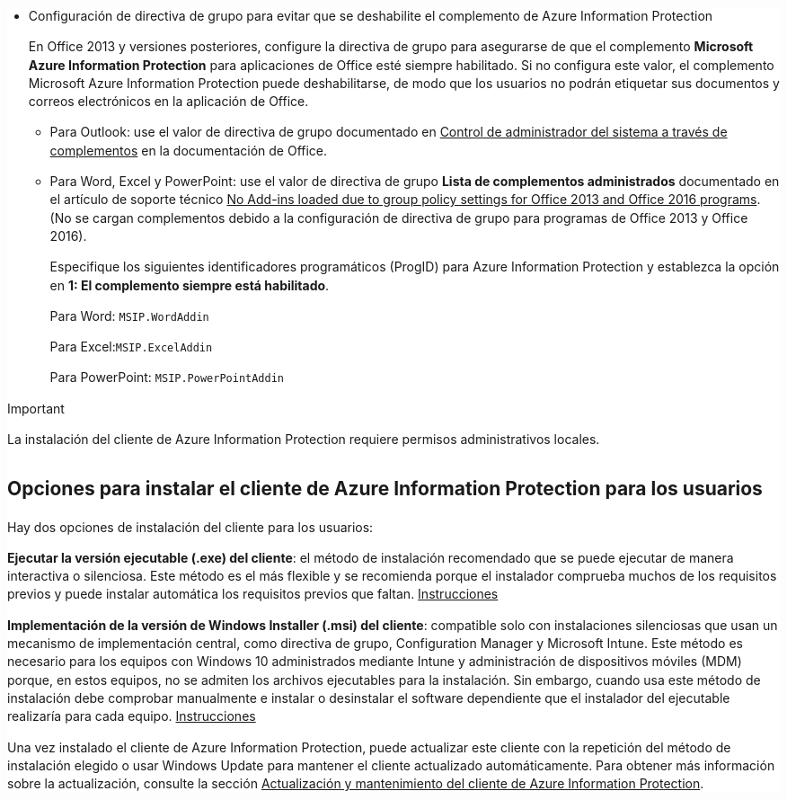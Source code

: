 - Configuración de directiva de grupo para evitar que se deshabilite el complemento de Azure Information Protection
    
    En Office 2013 y versiones posteriores, configure la directiva de grupo para asegurarse de que el complemento **Microsoft Azure Information Protection** para aplicaciones de Office esté siempre habilitado. Si no configura este valor, el complemento Microsoft Azure Information Protection puede deshabilitarse, de modo que los usuarios no podrán etiquetar sus documentos y correos electrónicos en la aplicación de Office.
    
    - Para Outlook: use el valor de directiva de grupo documentado en [Control de administrador del sistema a través de complementos](https://docs.microsoft.com/office/vba/outlook/concepts/getting-started/support-for-keeping-add-ins-enabled#system-administrator-control-over-add-ins) en la documentación de Office.
    
    - Para Word, Excel y PowerPoint: use el valor de directiva de grupo **Lista de complementos administrados** documentado en el artículo de soporte técnico [No Add-ins loaded due to group policy settings for Office 2013 and Office 2016 programs](https://support.microsoft.com/help/2733070/no-add-ins-loaded-due-to-group-policy-settings-for-office-2013-and-off). (No se cargan complementos debido a la configuración de directiva de grupo para programas de Office 2013 y Office 2016). 
        
        Especifique los siguientes identificadores programáticos (ProgID) para Azure Information Protection y establezca la opción en **1: El complemento siempre está habilitado**.
        
        Para Word: `MSIP.WordAddin`
        
        Para Excel:`MSIP.ExcelAddin`
        
        Para PowerPoint: `MSIP.PowerPointAddin`

> [!IMPORTANT]
> La instalación del cliente de Azure Information Protection requiere permisos administrativos locales.


## <a name="options-to-install-the-azure-information-protection-client-for-users"></a>Opciones para instalar el cliente de Azure Information Protection para los usuarios

Hay dos opciones de instalación del cliente para los usuarios:

**Ejecutar la versión ejecutable (.exe) del cliente**: el método de instalación recomendado que se puede ejecutar de manera interactiva o silenciosa. Este método es el más flexible y se recomienda porque el instalador comprueba muchos de los requisitos previos y puede instalar automática los requisitos previos que faltan. [Instrucciones](#to-install-the-azure-information-protection-client-by-using-the-executable-installer)

**Implementación de la versión de Windows Installer (.msi) del cliente**: compatible solo con instalaciones silenciosas que usan un mecanismo de implementación central, como directiva de grupo, Configuration Manager y Microsoft Intune. Este método es necesario para los equipos con Windows 10 administrados mediante Intune y administración de dispositivos móviles (MDM) porque, en estos equipos, no se admiten los archivos ejecutables para la instalación. Sin embargo, cuando usa este método de instalación debe comprobar manualmente e instalar o desinstalar el software dependiente que el instalador del ejecutable realizaría para cada equipo. [Instrucciones](#to-install-the-azure-information-protection-client-by-using-the-msi-installer)

Una vez instalado el cliente de Azure Information Protection, puede actualizar este cliente con la repetición del método de instalación elegido o usar Windows Update para mantener el cliente actualizado automáticamente. Para obtener más información sobre la actualización, consulte la sección [Actualización y mantenimiento del cliente de Azure Information Protection](client-admin-guide.md#upgrading-and-maintaining-the-azure-information-protection-client).

